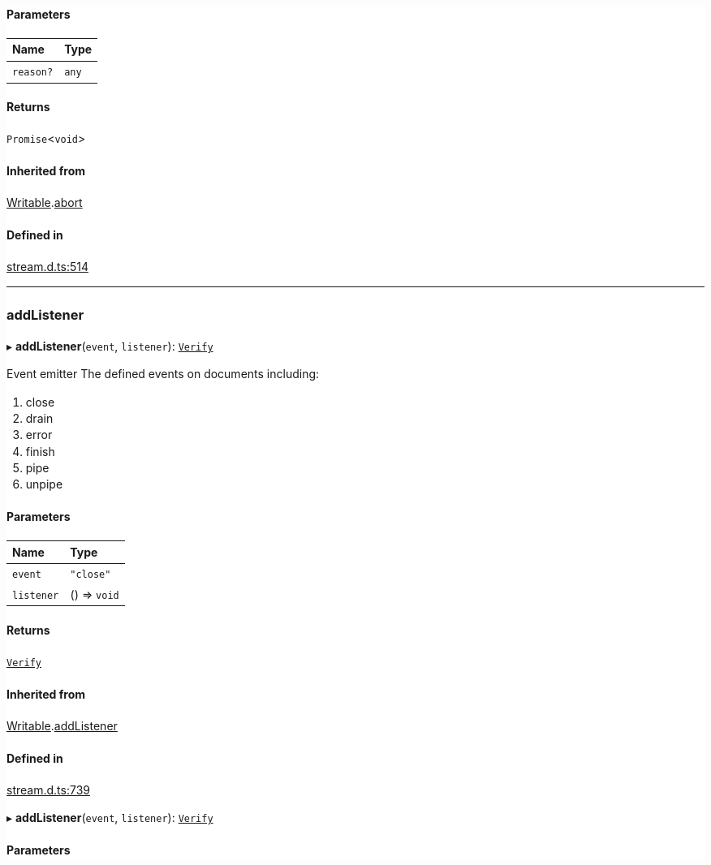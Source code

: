 #### Parameters

| Name | Type |
| :------ | :------ |
| `reason?` | `any` |

#### Returns

`Promise`<`void`\>

#### Inherited from

[Writable](stream._stream_.Writable.md).[abort](stream._stream_.Writable.md#abort)

#### Defined in

[stream.d.ts:514](https://github.com/goodcodedev/bun-types/blob/8bd1b3a/stream.d.ts#L514)

___

### addListener

▸ **addListener**(`event`, `listener`): [`Verify`](crypto._crypto_.Verify.md)

Event emitter
The defined events on documents including:
1. close
2. drain
3. error
4. finish
5. pipe
6. unpipe

#### Parameters

| Name | Type |
| :------ | :------ |
| `event` | ``"close"`` |
| `listener` | () => `void` |

#### Returns

[`Verify`](crypto._crypto_.Verify.md)

#### Inherited from

[Writable](stream._stream_.Writable.md).[addListener](stream._stream_.Writable.md#addlistener)

#### Defined in

[stream.d.ts:739](https://github.com/goodcodedev/bun-types/blob/8bd1b3a/stream.d.ts#L739)

▸ **addListener**(`event`, `listener`): [`Verify`](crypto._crypto_.Verify.md)

#### Parameters
